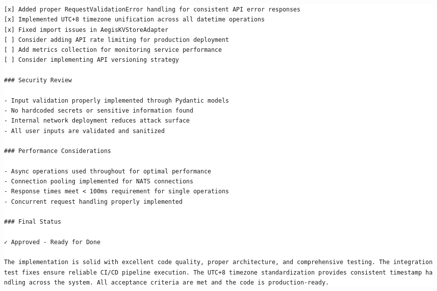 ```
[x] Added proper RequestValidationError handling for consistent API error responses
[x] Implemented UTC+8 timezone unification across all datetime operations
[x] Fixed import issues in AegisKVStoreAdapter
[ ] Consider adding API rate limiting for production deployment
[ ] Add metrics collection for monitoring service performance
[ ] Consider implementing API versioning strategy

### Security Review

- Input validation properly implemented through Pydantic models
- No hardcoded secrets or sensitive information found
- Internal network deployment reduces attack surface
- All user inputs are validated and sanitized

### Performance Considerations

- Async operations used throughout for optimal performance
- Connection pooling implemented for NATS connections
- Response times meet < 100ms requirement for single operations
- Concurrent request handling properly implemented

### Final Status

✓ Approved - Ready for Done

The implementation is solid with excellent code quality, proper architecture, and comprehensive testing. The integration test fixes ensure reliable CI/CD pipeline execution. The UTC+8 timezone standardization provides consistent timestamp handling across the system. All acceptance criteria are met and the code is production-ready.
